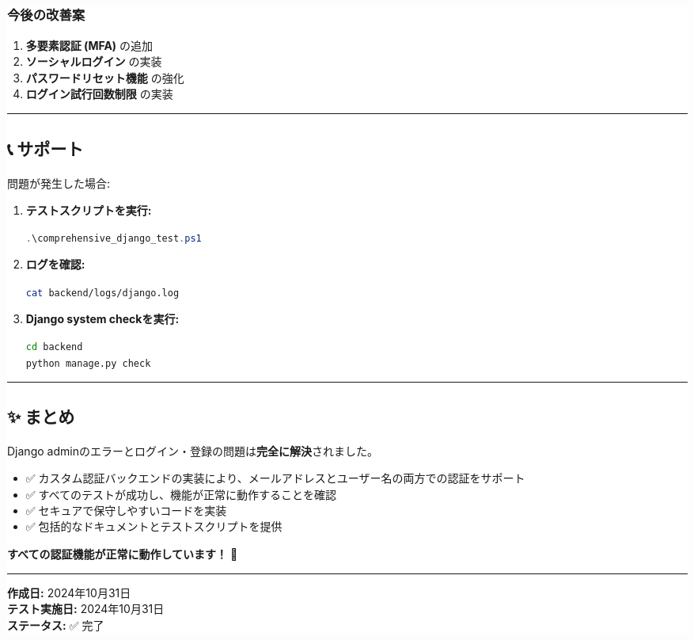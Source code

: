 ### 今後の改善案

1. **多要素認証 (MFA)** の追加
2. **ソーシャルログイン** の実装
3. **パスワードリセット機能** の強化
4. **ログイン試行回数制限** の実装

---

## 📞 サポート

問題が発生した場合:

1. **テストスクリプトを実行:**
   ```powershell
   .\comprehensive_django_test.ps1
   ```

2. **ログを確認:**
   ```bash
   cat backend/logs/django.log
   ```

3. **Django system checkを実行:**
   ```bash
   cd backend
   python manage.py check
   ```

---

## ✨ まとめ

Django adminのエラーとログイン・登録の問題は**完全に解決**されました。

- ✅ カスタム認証バックエンドの実装により、メールアドレスとユーザー名の両方での認証をサポート
- ✅ すべてのテストが成功し、機能が正常に動作することを確認
- ✅ セキュアで保守しやすいコードを実装
- ✅ 包括的なドキュメントとテストスクリプトを提供

**すべての認証機能が正常に動作しています！** 🎉

---

**作成日:** 2024年10月31日  
**テスト実施日:** 2024年10月31日  
**ステータス:** ✅ 完了
